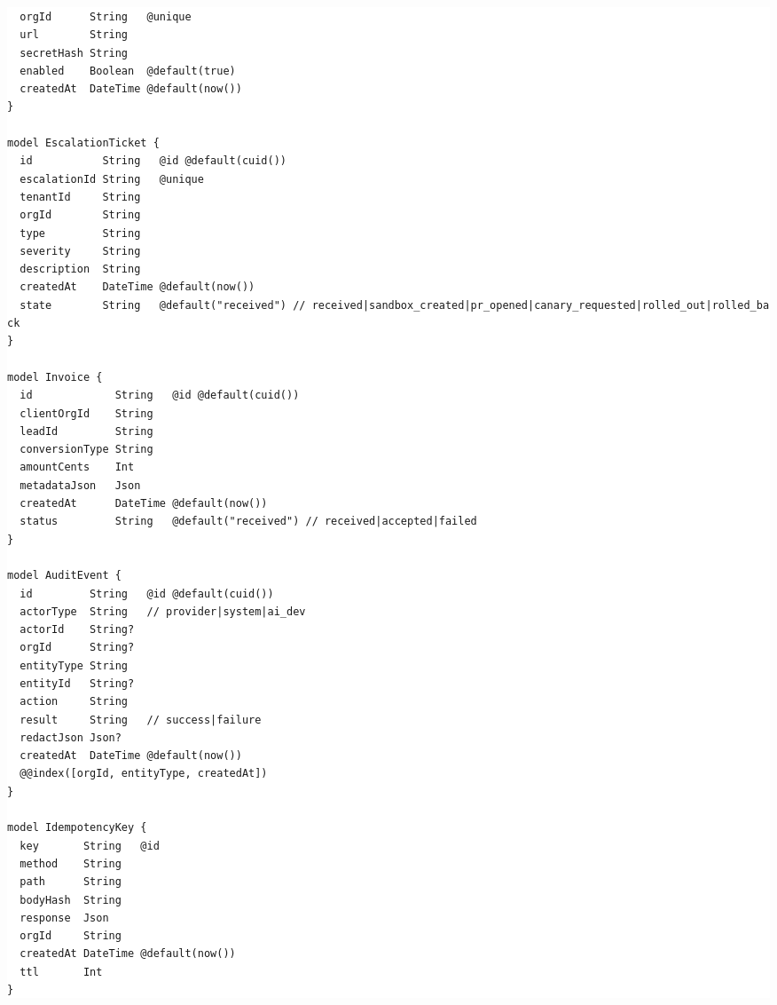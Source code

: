 ```prisma
  orgId      String   @unique
  url        String
  secretHash String
  enabled    Boolean  @default(true)
  createdAt  DateTime @default(now())
}

model EscalationTicket {
  id           String   @id @default(cuid())
  escalationId String   @unique
  tenantId     String
  orgId        String
  type         String
  severity     String
  description  String
  createdAt    DateTime @default(now())
  state        String   @default("received") // received|sandbox_created|pr_opened|canary_requested|rolled_out|rolled_back
}

model Invoice {
  id             String   @id @default(cuid())
  clientOrgId    String
  leadId         String
  conversionType String
  amountCents    Int
  metadataJson   Json
  createdAt      DateTime @default(now())
  status         String   @default("received") // received|accepted|failed
}

model AuditEvent {
  id         String   @id @default(cuid())
  actorType  String   // provider|system|ai_dev
  actorId    String?
  orgId      String?
  entityType String
  entityId   String?
  action     String
  result     String   // success|failure
  redactJson Json?
  createdAt  DateTime @default(now())
  @@index([orgId, entityType, createdAt])
}

model IdempotencyKey {
  key       String   @id
  method    String
  path      String
  bodyHash  String
  response  Json
  orgId     String
  createdAt DateTime @default(now())
  ttl       Int
}
```
